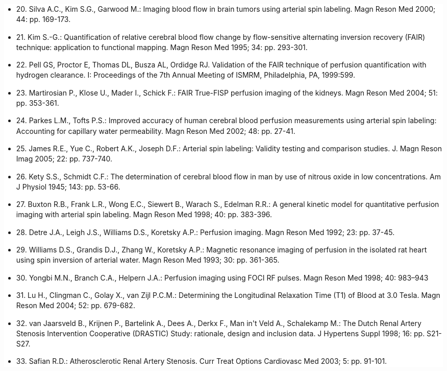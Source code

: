- 20\. Silva A.C., Kim S.G., Garwood M.: Imaging blood flow in brain tumors using arterial spin labeling. Magn Reson Med 2000; 44: pp. 169-173.


- 21\. Kim S.-G.: Quantification of relative cerebral blood flow change by flow-sensitive alternating inversion recovery (FAIR) technique: application to functional mapping. Magn Reson Med 1995; 34: pp. 293-301.


- 22\.  Pell GS, Proctor E, Thomas DL, Busza AL, Ordidge RJ. Validation of the FAIR technique of perfusion quantification with hydrogen clearance. I: Proceedings of the 7th Annual Meeting of ISMRM, Philadelphia, PA, 1999:599.


- 23\. Martirosian P., Klose U., Mader I., Schick F.: FAIR True-FISP perfusion imaging of the kidneys. Magn Reson Med 2004; 51: pp. 353-361.


- 24\. Parkes L.M., Tofts P.S.: Improved accuracy of human cerebral blood perfusion measurements using arterial spin labeling: Accounting for capillary water permeability. Magn Reson Med 2002; 48: pp. 27-41.


- 25\. James R.E., Yue C., Robert A.K., Joseph D.F.: Arterial spin labeling: Validity testing and comparison studies. J. Magn Reson Imag 2005; 22: pp. 737-740.


- 26\. Kety S.S., Schmidt C.F.: The determination of cerebral blood flow in man by use of nitrous oxide in low concentrations. Am J Physiol 1945; 143: pp. 53-66.


- 27\. Buxton R.B., Frank L.R., Wong E.C., Siewert B., Warach S., Edelman R.R.: A general kinetic model for quantitative perfusion imaging with arterial spin labeling. Magn Reson Med 1998; 40: pp. 383-396.


- 28\. Detre J.A., Leigh J.S., Williams D.S., Koretsky A.P.: Perfusion imaging. Magn Reson Med 1992; 23: pp. 37-45.


- 29\. Williams D.S., Grandis D.J., Zhang W., Koretsky A.P.: Magnetic resonance imaging of perfusion in the isolated rat heart using spin inversion of arterial water. Magn Reson Med 1993; 30: pp. 361-365.


- 30\. Yongbi M.N., Branch C.A., Helpern J.A.: Perfusion imaging using FOCI RF pulses. Magn Reson Med 1998; 40: 983–943


- 31\. Lu H., Clingman C., Golay X., van Zijl P.C.M.: Determining the Longitudinal Relaxation Time (T1) of Blood at 3.0 Tesla. Magn Reson Med 2004; 52: pp. 679-682.


- 32\. van Jaarsveld B., Krijnen P., Bartelink A., Dees A., Derkx F., Man in't Veld A., Schalekamp M.: The Dutch Renal Artery Stenosis Intervention Cooperative (DRASTIC) Study: rationale, design and inclusion data. J Hypertens Suppl 1998; 16: pp. S21-S27.


- 33\. Safian R.D.: Atherosclerotic Renal Artery Stenosis. Curr Treat Options Cardiovasc Med 2003; 5: pp. 91-101.